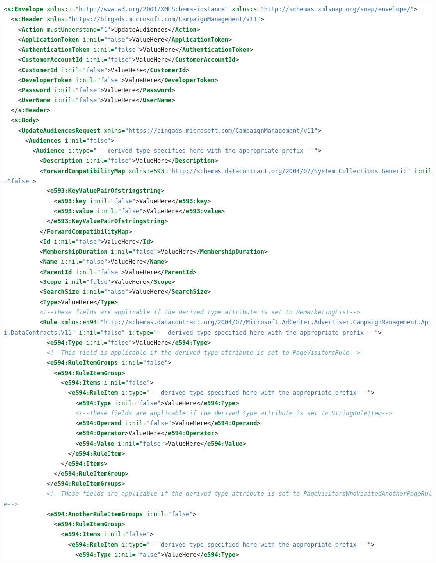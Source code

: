 ```xml
<s:Envelope xmlns:i="http://www.w3.org/2001/XMLSchema-instance" xmlns:s="http://schemas.xmlsoap.org/soap/envelope/">
  <s:Header xmlns="https://bingads.microsoft.com/CampaignManagement/v11">
    <Action mustUnderstand="1">UpdateAudiences</Action>
    <ApplicationToken i:nil="false">ValueHere</ApplicationToken>
    <AuthenticationToken i:nil="false">ValueHere</AuthenticationToken>
    <CustomerAccountId i:nil="false">ValueHere</CustomerAccountId>
    <CustomerId i:nil="false">ValueHere</CustomerId>
    <DeveloperToken i:nil="false">ValueHere</DeveloperToken>
    <Password i:nil="false">ValueHere</Password>
    <UserName i:nil="false">ValueHere</UserName>
  </s:Header>
  <s:Body>
    <UpdateAudiencesRequest xmlns="https://bingads.microsoft.com/CampaignManagement/v11">
      <Audiences i:nil="false">
        <Audience i:type="-- derived type specified here with the appropriate prefix --">
          <Description i:nil="false">ValueHere</Description>
          <ForwardCompatibilityMap xmlns:e593="http://schemas.datacontract.org/2004/07/System.Collections.Generic" i:nil="false">
            <e593:KeyValuePairOfstringstring>
              <e593:key i:nil="false">ValueHere</e593:key>
              <e593:value i:nil="false">ValueHere</e593:value>
            </e593:KeyValuePairOfstringstring>
          </ForwardCompatibilityMap>
          <Id i:nil="false">ValueHere</Id>
          <MembershipDuration i:nil="false">ValueHere</MembershipDuration>
          <Name i:nil="false">ValueHere</Name>
          <ParentId i:nil="false">ValueHere</ParentId>
          <Scope i:nil="false">ValueHere</Scope>
          <SearchSize i:nil="false">ValueHere</SearchSize>
          <Type>ValueHere</Type>
          <!--These fields are applicable if the derived type attribute is set to RemarketingList-->
          <Rule xmlns:e594="http://schemas.datacontract.org/2004/07/Microsoft.AdCenter.Advertiser.CampaignManagement.Api.DataContracts.V11" i:nil="false" i:type="-- derived type specified here with the appropriate prefix --">
            <e594:Type i:nil="false">ValueHere</e594:Type>
            <!--This field is applicable if the derived type attribute is set to PageVisitorsRule-->
            <e594:RuleItemGroups i:nil="false">
              <e594:RuleItemGroup>
                <e594:Items i:nil="false">
                  <e594:RuleItem i:type="-- derived type specified here with the appropriate prefix --">
                    <e594:Type i:nil="false">ValueHere</e594:Type>
                    <!--These fields are applicable if the derived type attribute is set to StringRuleItem-->
                    <e594:Operand i:nil="false">ValueHere</e594:Operand>
                    <e594:Operator>ValueHere</e594:Operator>
                    <e594:Value i:nil="false">ValueHere</e594:Value>
                  </e594:RuleItem>
                </e594:Items>
              </e594:RuleItemGroup>
            </e594:RuleItemGroups>
            <!--These fields are applicable if the derived type attribute is set to PageVisitorsWhoVisitedAnotherPageRule-->
            <e594:AnotherRuleItemGroups i:nil="false">
              <e594:RuleItemGroup>
                <e594:Items i:nil="false">
                  <e594:RuleItem i:type="-- derived type specified here with the appropriate prefix --">
                    <e594:Type i:nil="false">ValueHere</e594:Type>
```